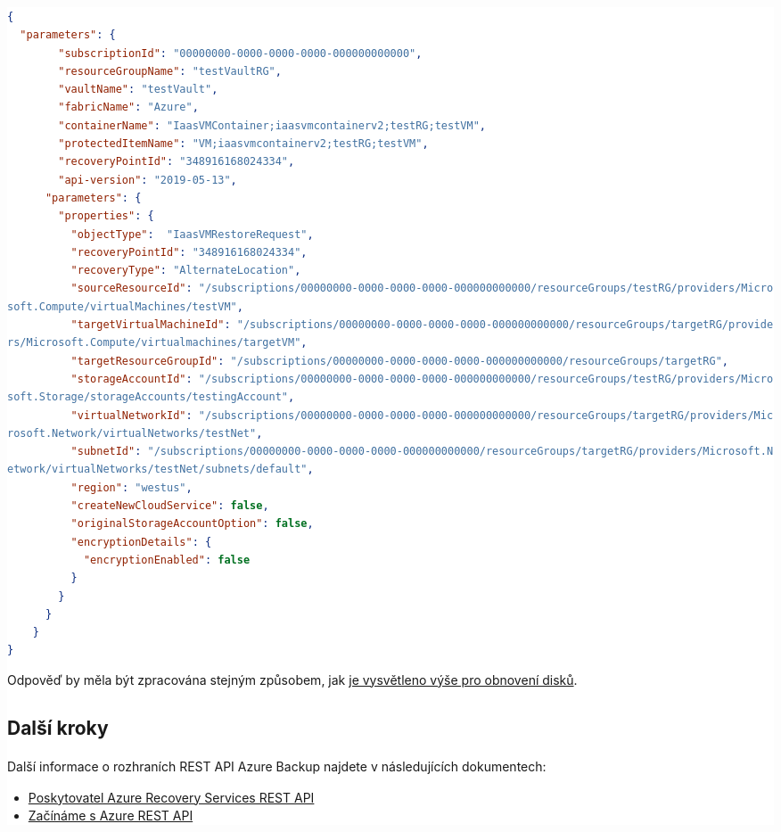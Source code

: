 ```json
{
  "parameters": {
        "subscriptionId": "00000000-0000-0000-0000-000000000000",
        "resourceGroupName": "testVaultRG",
        "vaultName": "testVault",
        "fabricName": "Azure",
        "containerName": "IaasVMContainer;iaasvmcontainerv2;testRG;testVM",
        "protectedItemName": "VM;iaasvmcontainerv2;testRG;testVM",
        "recoveryPointId": "348916168024334",
        "api-version": "2019-05-13",
      "parameters": {
        "properties": {
          "objectType":  "IaasVMRestoreRequest",
          "recoveryPointId": "348916168024334",
          "recoveryType": "AlternateLocation",
          "sourceResourceId": "/subscriptions/00000000-0000-0000-0000-000000000000/resourceGroups/testRG/providers/Microsoft.Compute/virtualMachines/testVM",
          "targetVirtualMachineId": "/subscriptions/00000000-0000-0000-0000-000000000000/resourceGroups/targetRG/providers/Microsoft.Compute/virtualmachines/targetVM",
          "targetResourceGroupId": "/subscriptions/00000000-0000-0000-0000-000000000000/resourceGroups/targetRG",
          "storageAccountId": "/subscriptions/00000000-0000-0000-0000-000000000000/resourceGroups/testRG/providers/Microsoft.Storage/storageAccounts/testingAccount",
          "virtualNetworkId": "/subscriptions/00000000-0000-0000-0000-000000000000/resourceGroups/targetRG/providers/Microsoft.Network/virtualNetworks/testNet",
          "subnetId": "/subscriptions/00000000-0000-0000-0000-000000000000/resourceGroups/targetRG/providers/Microsoft.Network/virtualNetworks/testNet/subnets/default",
          "region": "westus",
          "createNewCloudService": false,
          "originalStorageAccountOption": false,
          "encryptionDetails": {
            "encryptionEnabled": false
          }
        }
      }
    }
}
```

Odpověď by měla být zpracována stejným způsobem, jak [je vysvětleno výše pro obnovení disků](#response).

## <a name="next-steps"></a>Další kroky

Další informace o rozhraních REST API Azure Backup najdete v následujících dokumentech:

- [Poskytovatel Azure Recovery Services REST API](/rest/api/recoveryservices/)
- [Začínáme s Azure REST API](/rest/api/azure/)
